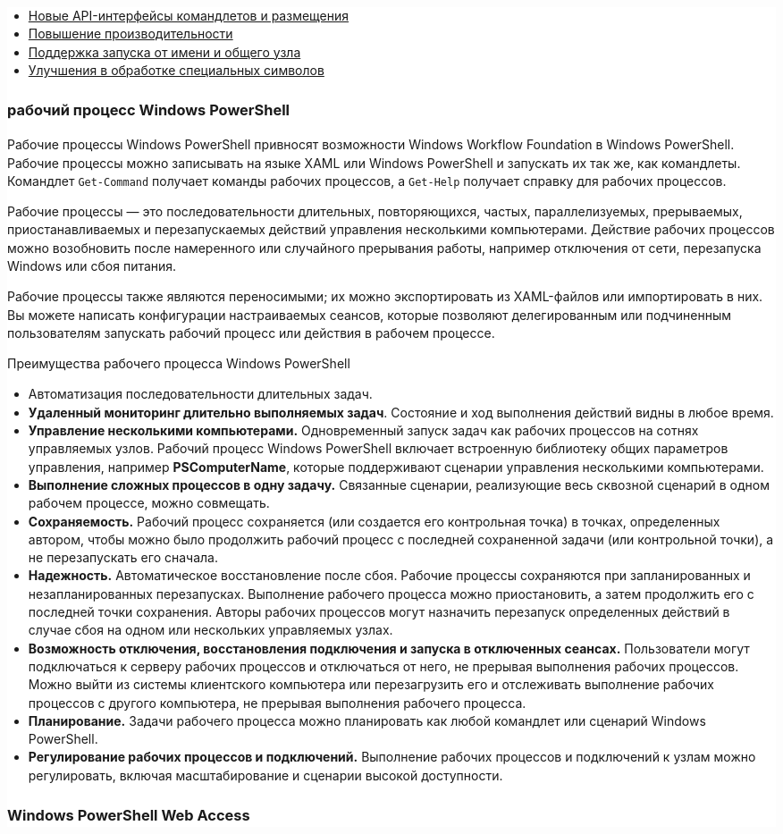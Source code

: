 - [Новые API-интерфейсы командлетов и размещения](#new-cmdlet-and-hosting-apis)
- [Повышение производительности](#performance-improvements)
- [Поддержка запуска от имени и общего узла](#runas-and-shared-host-support)
- [Улучшения в обработке специальных символов](#special-character-handling-improvements)

### <a name="windows-powershell-workflow"></a>рабочий процесс Windows PowerShell

Рабочие процессы Windows PowerShell привносят возможности Windows Workflow Foundation в Windows PowerShell.
Рабочие процессы можно записывать на языке XAML или Windows PowerShell и запускать их так же, как командлеты. Командлет `Get-Command` получает команды рабочих процессов, а `Get-Help` получает справку для рабочих процессов.

Рабочие процессы — это последовательности длительных, повторяющихся, частых, параллелизуемых, прерываемых, приостанавливаемых и перезапускаемых действий управления несколькими компьютерами. Действие рабочих процессов можно возобновить после намеренного или случайного прерывания работы, например отключения от сети, перезапуска Windows или сбоя питания.

Рабочие процессы также являются переносимыми; их можно экспортировать из XAML-файлов или импортировать в них. Вы можете написать конфигурации настраиваемых сеансов, которые позволяют делегированным или подчиненным пользователям запускать рабочий процесс или действия в рабочем процессе.

Преимущества рабочего процесса Windows PowerShell

- Автоматизация последовательности длительных задач.
- **Удаленный мониторинг длительно выполняемых задач**. Состояние и ход выполнения действий видны в любое время.
- **Управление несколькими компьютерами.** Одновременный запуск задач как рабочих процессов на сотнях управляемых узлов.
  Рабочий процесс Windows PowerShell включает встроенную библиотеку общих параметров управления, например **PSComputerName**, которые поддерживают сценарии управления несколькими компьютерами.
- **Выполнение сложных процессов в одну задачу.** Связанные сценарии, реализующие весь сквозной сценарий в одном рабочем процессе, можно совмещать.
- **Сохраняемость.** Рабочий процесс сохраняется (или создается его контрольная точка) в точках, определенных автором, чтобы можно было продолжить рабочий процесс с последней сохраненной задачи (или контрольной точки), а не перезапускать его сначала.
- **Надежность.** Автоматическое восстановление после сбоя. Рабочие процессы сохраняются при запланированных и незапланированных перезапусках. Выполнение рабочего процесса можно приостановить, а затем продолжить его с последней точки сохранения.
  Авторы рабочих процессов могут назначить перезапуск определенных действий в случае сбоя на одном или нескольких управляемых узлах.
- **Возможность отключения, восстановления подключения и запуска в отключенных сеансах.** Пользователи могут подключаться к серверу рабочих процессов и отключаться от него, не прерывая выполнения рабочих процессов. Можно выйти из системы клиентского компьютера или перезагрузить его и отслеживать выполнение рабочих процессов с другого компьютера, не прерывая выполнения рабочего процесса.
- **Планирование.** Задачи рабочего процесса можно планировать как любой командлет или сценарий Windows PowerShell.
- **Регулирование рабочих процессов и подключений.** Выполнение рабочих процессов и подключений к узлам можно регулировать, включая масштабирование и сценарии высокой доступности.

### <a name="windows-powershell-web-access"></a>Windows PowerShell Web Access
